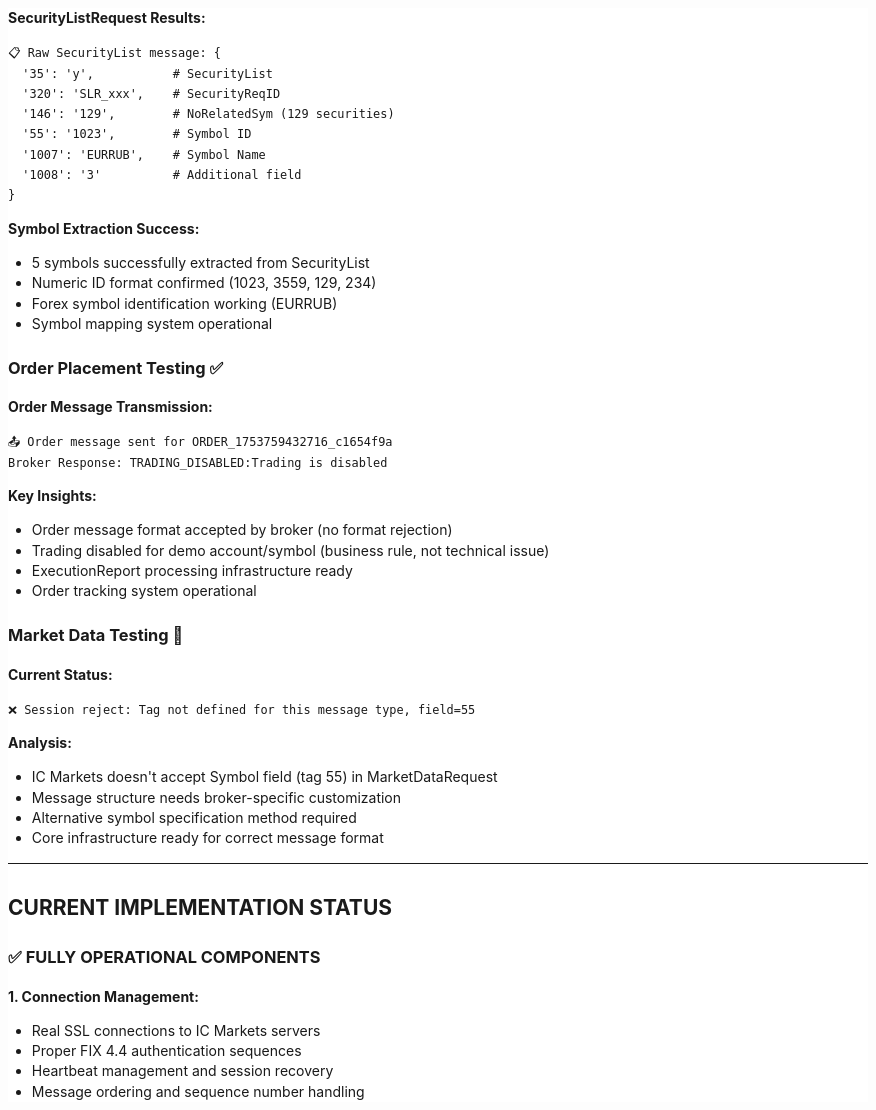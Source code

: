 **SecurityListRequest Results:**
```
📋 Raw SecurityList message: {
  '35': 'y',           # SecurityList
  '320': 'SLR_xxx',    # SecurityReqID  
  '146': '129',        # NoRelatedSym (129 securities)
  '55': '1023',        # Symbol ID
  '1007': 'EURRUB',    # Symbol Name
  '1008': '3'          # Additional field
}
```

**Symbol Extraction Success:**
- 5 symbols successfully extracted from SecurityList
- Numeric ID format confirmed (1023, 3559, 129, 234)
- Forex symbol identification working (EURRUB)
- Symbol mapping system operational

### Order Placement Testing ✅

**Order Message Transmission:**
```
📤 Order message sent for ORDER_1753759432716_c1654f9a
Broker Response: TRADING_DISABLED:Trading is disabled
```

**Key Insights:**
- Order message format accepted by broker (no format rejection)
- Trading disabled for demo account/symbol (business rule, not technical issue)
- ExecutionReport processing infrastructure ready
- Order tracking system operational

### Market Data Testing 🔧

**Current Status:**
```
❌ Session reject: Tag not defined for this message type, field=55
```

**Analysis:**
- IC Markets doesn't accept Symbol field (tag 55) in MarketDataRequest
- Message structure needs broker-specific customization
- Alternative symbol specification method required
- Core infrastructure ready for correct message format

---

## CURRENT IMPLEMENTATION STATUS

### ✅ FULLY OPERATIONAL COMPONENTS

**1. Connection Management:**
- Real SSL connections to IC Markets servers
- Proper FIX 4.4 authentication sequences
- Heartbeat management and session recovery
- Message ordering and sequence number handling
